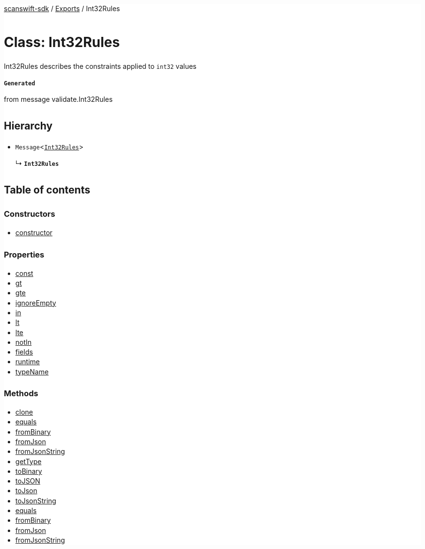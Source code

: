 [scanswift-sdk](../README.md) / [Exports](../modules.md) / Int32Rules

# Class: Int32Rules

Int32Rules describes the constraints applied to `int32` values

**`Generated`**

from message validate.Int32Rules

## Hierarchy

- `Message`<[`Int32Rules`](Int32Rules.md)\>

  ↳ **`Int32Rules`**

## Table of contents

### Constructors

- [constructor](Int32Rules.md#constructor)

### Properties

- [const](Int32Rules.md#const)
- [gt](Int32Rules.md#gt)
- [gte](Int32Rules.md#gte)
- [ignoreEmpty](Int32Rules.md#ignoreempty)
- [in](Int32Rules.md#in)
- [lt](Int32Rules.md#lt)
- [lte](Int32Rules.md#lte)
- [notIn](Int32Rules.md#notin)
- [fields](Int32Rules.md#fields)
- [runtime](Int32Rules.md#runtime)
- [typeName](Int32Rules.md#typename)

### Methods

- [clone](Int32Rules.md#clone)
- [equals](Int32Rules.md#equals)
- [fromBinary](Int32Rules.md#frombinary)
- [fromJson](Int32Rules.md#fromjson)
- [fromJsonString](Int32Rules.md#fromjsonstring)
- [getType](Int32Rules.md#gettype)
- [toBinary](Int32Rules.md#tobinary)
- [toJSON](Int32Rules.md#tojson)
- [toJson](Int32Rules.md#tojson-1)
- [toJsonString](Int32Rules.md#tojsonstring)
- [equals](Int32Rules.md#equals-1)
- [fromBinary](Int32Rules.md#frombinary-1)
- [fromJson](Int32Rules.md#fromjson-1)
- [fromJsonString](Int32Rules.md#fromjsonstring-1)
